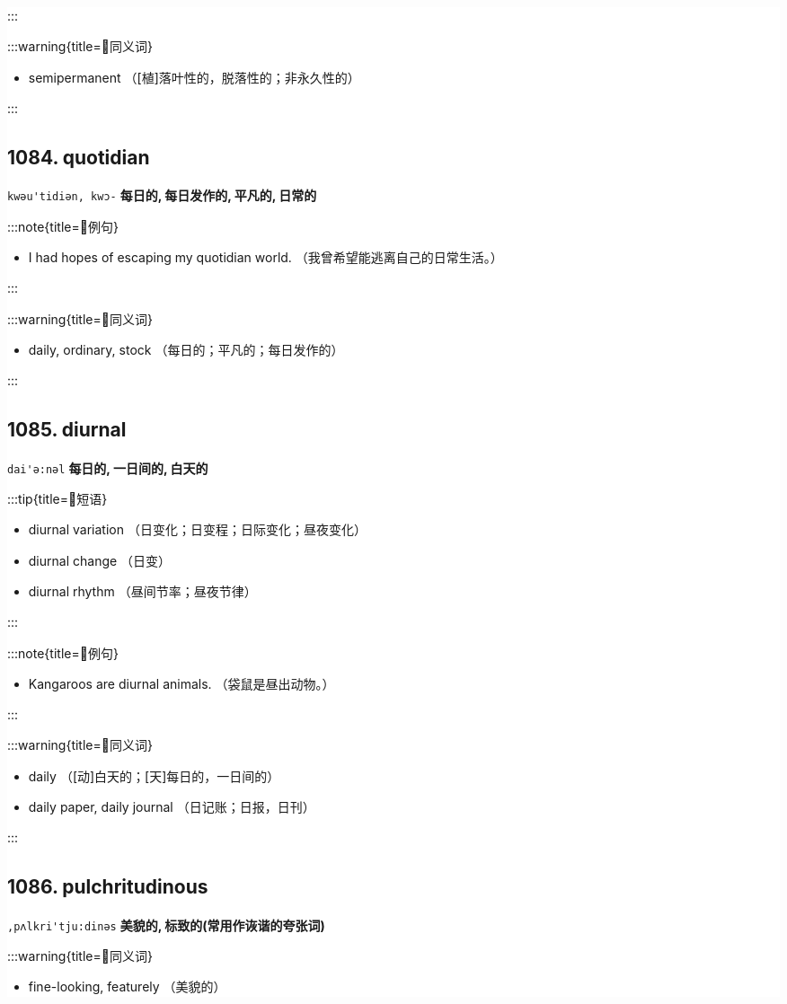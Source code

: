 :::

:::warning{title=🤔同义词}

- semipermanent （[植]落叶性的，脱落性的；非永久性的）

:::


## 1084. quotidian

`kwəu'tidiən, kwɔ-`  **每日的, 每日发作的, 平凡的, 日常的**

:::note{title=🎤例句}

- I had hopes of escaping my quotidian world. （我曾希望能逃离自己的日常生活。）

:::

:::warning{title=🤔同义词}

- daily, ordinary, stock （每日的；平凡的；每日发作的）

:::


## 1085. diurnal

`dai'ə:nəl`  **每日的, 一日间的, 白天的**

:::tip{title=🤩短语}

- diurnal variation （日变化；日变程；日际变化；昼夜变化）

- diurnal change （日变）

- diurnal rhythm （昼间节率；昼夜节律）

:::

:::note{title=🎤例句}

- Kangaroos are diurnal animals. （袋鼠是昼出动物。）

:::

:::warning{title=🤔同义词}

- daily （[动]白天的；[天]每日的，一日间的）

- daily paper, daily journal （日记账；日报，日刊）

:::


## 1086. pulchritudinous

`,pʌlkri'tju:dinəs`  **美貌的, 标致的(常用作诙谐的夸张词)**

:::warning{title=🤔同义词}

- fine-looking, featurely （美貌的）
